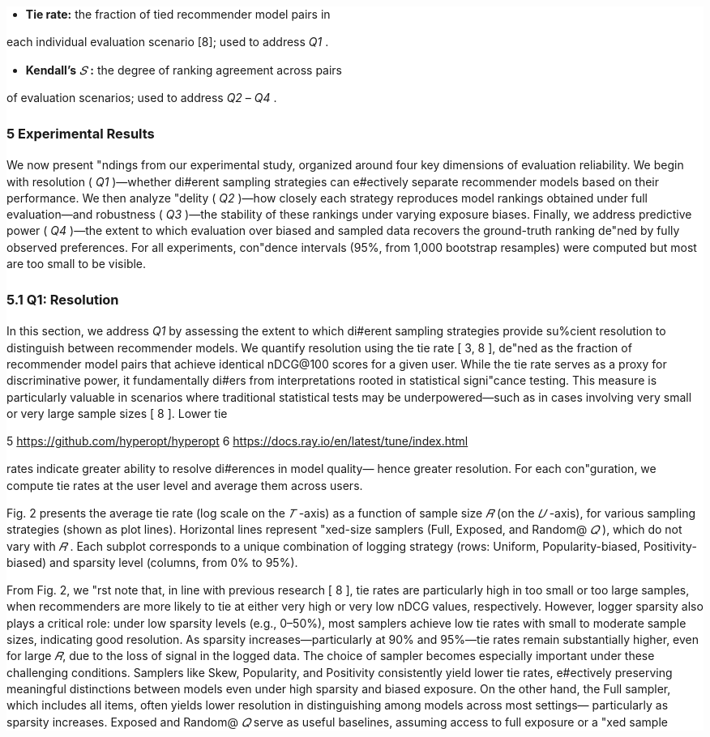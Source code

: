   - **Tie rate:** the fraction of tied recommender model pairs in

each individual evaluation scenario [8]; used to address *Q1* .

  - **Kendall’s** *𝑆* **:** the degree of ranking agreement across pairs

of evaluation scenarios; used to address *Q2* – *Q4* .
### **5 Experimental Results**

We now present "ndings from our experimental study, organized
around four key dimensions of evaluation reliability. We begin
with resolution ( *Q1* )—whether di#erent sampling strategies can
e#ectively separate recommender models based on their performance. We then analyze "delity ( *Q2* )—how closely each strategy
reproduces model rankings obtained under full evaluation—and
robustness ( *Q3* )—the stability of these rankings under varying exposure biases. Finally, we address predictive power ( *Q4* )—the extent
to which evaluation over biased and sampled data recovers the
ground-truth ranking de"ned by fully observed preferences. For
all experiments, con"dence intervals (95%, from 1,000 bootstrap
resamples) were computed but most are too small to be visible.
### **5.1 Q1: Resolution**

In this section, we address *Q1* by assessing the extent to which
di#erent sampling strategies provide su%cient resolution to distinguish between recommender models. We quantify resolution
using the tie rate [ 3, 8 ], de"ned as the fraction of recommender
model pairs that achieve identical nDCG@100 scores for a given
user. While the tie rate serves as a proxy for discriminative power, it
fundamentally di#ers from interpretations rooted in statistical signi"cance testing. This measure is particularly valuable in scenarios
where traditional statistical tests may be underpowered—such as in
cases involving very small or very large sample sizes [ 8 ]. Lower tie

5 https://github.com/hyperopt/hyperopt
6 https://docs.ray.io/en/latest/tune/index.html


rates indicate greater ability to resolve di#erences in model quality—
hence greater resolution. For each con"guration, we compute tie
rates at the user level and average them across users.

Fig. 2 presents the average tie rate (log scale on the *𝑇* -axis) as
a function of sample size *𝑅* (on the *𝑈* -axis), for various sampling
strategies (shown as plot lines). Horizontal lines represent "xed-size
samplers (Full, Exposed, and Random@ *𝑄* ), which do not vary with
*𝑅* . Each subplot corresponds to a unique combination of logging
strategy (rows: Uniform, Popularity-biased, Positivity-biased) and
sparsity level (columns, from 0% to 95%).

From Fig. 2, we "rst note that, in line with previous research [ 8 ],
tie rates are particularly high in too small or too large samples, when
recommenders are more likely to tie at either very high or very low
nDCG values, respectively. However, logger sparsity also plays a
critical role: under low sparsity levels (e.g., 0–50%), most samplers
achieve low tie rates with small to moderate sample sizes, indicating good resolution. As sparsity increases—particularly at 90% and
95%—tie rates remain substantially higher, even for large *𝑅*, due to
the loss of signal in the logged data. The choice of sampler becomes
especially important under these challenging conditions. Samplers
like Skew, Popularity, and Positivity consistently yield lower tie
rates, e#ectively preserving meaningful distinctions between models even under high sparsity and biased exposure. On the other
hand, the Full sampler, which includes all items, often yields lower
resolution in distinguishing among models across most settings—
particularly as sparsity increases. Exposed and Random@ *𝑄* serve as
useful baselines, assuming access to full exposure or a "xed sample